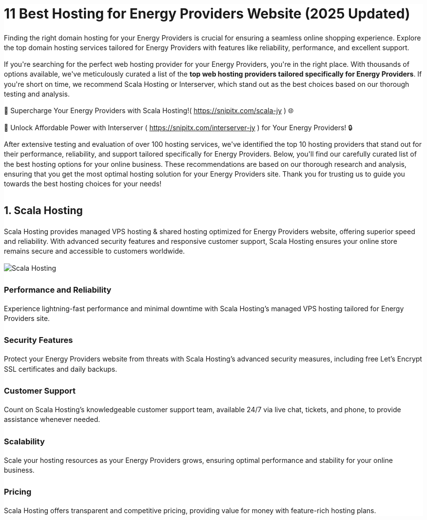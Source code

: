 # 11 Best Hosting for Energy Providers Website (2025 Updated)

Finding the right domain hosting for your Energy Providers is crucial for ensuring a seamless online shopping experience. Explore the top domain hosting services tailored for Energy Providers with features like reliability, performance, and excellent support.

If you're searching for the perfect web hosting provider for your Energy Providers, you're in the right place. With thousands of options available, we've meticulously curated a list of the **top web hosting providers tailored specifically for Energy Providers**. If you're short on time, we recommend Scala Hosting or Interserver, which stand out as the best choices based on our thorough testing and analysis.

🚀 Supercharge Your Energy Providers with Scala Hosting!( https://snipitx.com/scala-jy ) 🌐 

💸 Unlock Affordable Power with Interserver ( https://snipitx.com/interserver-jy ) for Your Energy Providers! 🔒

After extensive testing and evaluation of over 100 hosting services, we've identified the top 10 hosting providers that stand out for their performance, reliability, and support tailored specifically for Energy Providers. Below, you'll find our carefully curated list of the best hosting options for your online business. These recommendations are based on our thorough research and analysis, ensuring that you get the most optimal hosting solution for your Energy Providers site. Thank you for trusting us to guide you towards the best hosting choices for your needs!

## 1. Scala Hosting

Scala Hosting provides managed VPS hosting & shared hosting optimized for Energy Providers website, offering superior speed and reliability. With advanced security features and responsive customer support, Scala Hosting ensures your online store remains secure and accessible to customers worldwide.

![Scala Hosting](https://i.imgur.com/uJ5JIK3.png "Scala Web Hosting")

### Performance and Reliability
Experience lightning-fast performance and minimal downtime with Scala Hosting’s managed VPS hosting tailored for Energy Providers site.

### Security Features
Protect your Energy Providers website from threats with Scala Hosting’s advanced security measures, including free Let’s Encrypt SSL certificates and daily backups.

### Customer Support
Count on Scala Hosting’s knowledgeable customer support team, available 24/7 via live chat, tickets, and phone, to provide assistance whenever needed.

### Scalability
Scale your hosting resources as your Energy Providers grows, ensuring optimal performance and stability for your online business.

### Pricing
Scala Hosting offers transparent and competitive pricing, providing value for money with feature-rich hosting plans.
